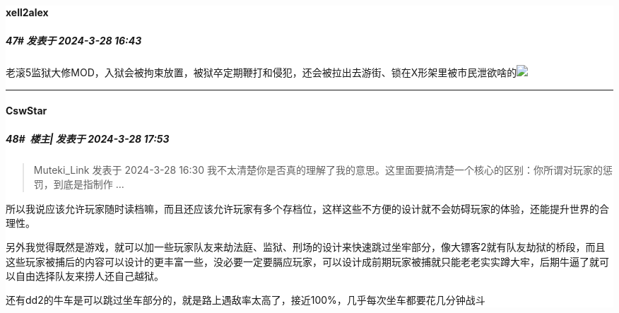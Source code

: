 ####  xell2alex  
##### 47#       发表于 2024-3-28 16:43

老滚5监狱大修MOD，入狱会被拘束放置，被狱卒定期鞭打和侵犯，还会被拉出去游街、锁在X形架里被市民泄欲啥的<img src="https://static.saraba1st.com/image/smiley/face2017/037.png" referrerpolicy="no-referrer">


*****

####  CswStar  
##### 48#         楼主| 发表于 2024-3-28 17:53

<blockquote>Muteki_Link 发表于 2024-3-28 16:30
我不太清楚你是否真的理解了我的意思。这里面要搞清楚一个核心的区别：你所谓对玩家的惩罚，到底是指制作 ...</blockquote>
所以我说应该允许玩家随时读档嘛，而且还应该允许玩家有多个存档位，这样这些不方便的设计就不会妨碍玩家的体验，还能提升世界的合理性。

另外我觉得既然是游戏，就可以加一些玩家队友来劫法庭、监狱、刑场的设计来快速跳过坐牢部分，像大镖客2就有队友劫狱的桥段，而且这些玩家被捕后的内容可以设计的更丰富一些，没必要一定要膈应玩家，可以设计成前期玩家被捕就只能老老实实蹲大牢，后期牛逼了就可以自由选择队友来捞人还自己越狱。

还有dd2的牛车是可以跳过坐车部分的，就是路上遇敌率太高了，接近100%，几乎每次坐车都要花几分钟战斗

